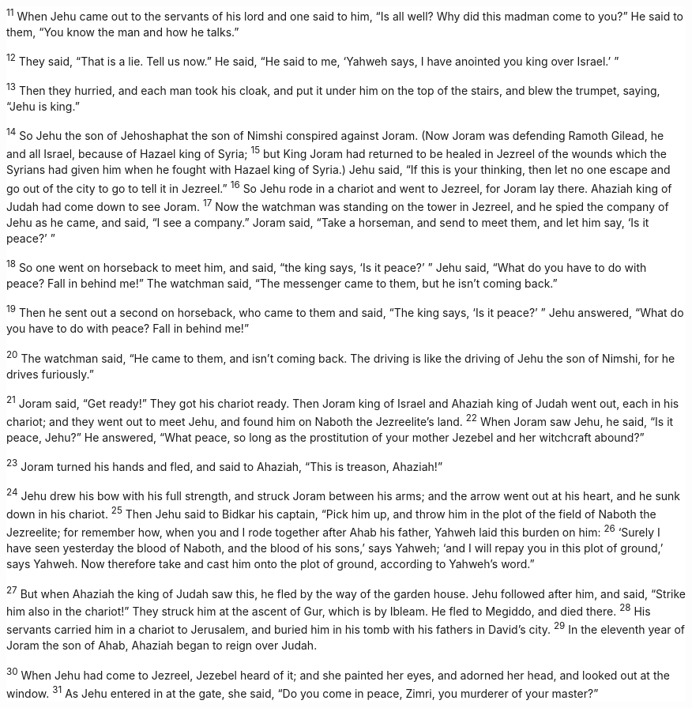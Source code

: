 <sup>11</sup> When Jehu came out to the servants of his lord and one said to him, “Is all well? Why did this madman come to you?” He said to them, “You know the man and how he talks.”

<sup>12</sup> They said, “That is a lie. Tell us now.” He said, “He said to me, ‘Yahweh says, I have anointed you king over Israel.’ ”

<sup>13</sup> Then they hurried, and each man took his cloak, and put it under him on the top of the stairs, and blew the trumpet, saying, “Jehu is king.”

<sup>14</sup> So Jehu the son of Jehoshaphat the son of Nimshi conspired against Joram. (Now Joram was defending Ramoth Gilead, he and all Israel, because of Hazael king of Syria;
<sup>15</sup> but King Joram had returned to be healed in Jezreel of the wounds which the Syrians had given him when he fought with Hazael king of Syria.) Jehu said, “If this is your thinking, then let no one escape and go out of the city to go to tell it in Jezreel.”
<sup>16</sup> So Jehu rode in a chariot and went to Jezreel, for Joram lay there. Ahaziah king of Judah had come down to see Joram.
<sup>17</sup> Now the watchman was standing on the tower in Jezreel, and he spied the company of Jehu as he came, and said, “I see a company.” Joram said, “Take a horseman, and send to meet them, and let him say, ‘Is it peace?’ ”

<sup>18</sup> So one went on horseback to meet him, and said, “the king says, ‘Is it peace?’ ” Jehu said, “What do you have to do with peace? Fall in behind me!” The watchman said, “The messenger came to them, but he isn’t coming back.”

<sup>19</sup> Then he sent out a second on horseback, who came to them and said, “The king says, ‘Is it peace?’ ” Jehu answered, “What do you have to do with peace? Fall in behind me!”

<sup>20</sup> The watchman said, “He came to them, and isn’t coming back. The driving is like the driving of Jehu the son of Nimshi, for he drives furiously.”

<sup>21</sup> Joram said, “Get ready!” They got his chariot ready. Then Joram king of Israel and Ahaziah king of Judah went out, each in his chariot; and they went out to meet Jehu, and found him on Naboth the Jezreelite’s land.
<sup>22</sup> When Joram saw Jehu, he said, “Is it peace, Jehu?” He answered, “What peace, so long as the prostitution of your mother Jezebel and her witchcraft abound?”

<sup>23</sup> Joram turned his hands and fled, and said to Ahaziah, “This is treason, Ahaziah!”

<sup>24</sup> Jehu drew his bow with his full strength, and struck Joram between his arms; and the arrow went out at his heart, and he sunk down in his chariot.
<sup>25</sup> Then Jehu said to Bidkar his captain, “Pick him up, and throw him in the plot of the field of Naboth the Jezreelite; for remember how, when you and I rode together after Ahab his father, Yahweh laid this burden on him:
<sup>26</sup> ‘Surely I have seen yesterday the blood of Naboth, and the blood of his sons,’ says Yahweh; ‘and I will repay you in this plot of ground,’ says Yahweh. Now therefore take and cast him onto the plot of ground, according to Yahweh’s word.”

<sup>27</sup> But when Ahaziah the king of Judah saw this, he fled by the way of the garden house. Jehu followed after him, and said, “Strike him also in the chariot!” They struck him at the ascent of Gur, which is by Ibleam. He fled to Megiddo, and died there.
<sup>28</sup> His servants carried him in a chariot to Jerusalem, and buried him in his tomb with his fathers in David’s city.
<sup>29</sup> In the eleventh year of Joram the son of Ahab, Ahaziah began to reign over Judah.

<sup>30</sup> When Jehu had come to Jezreel, Jezebel heard of it; and she painted her eyes, and adorned her head, and looked out at the window.
<sup>31</sup> As Jehu entered in at the gate, she said, “Do you come in peace, Zimri, you murderer of your master?”
